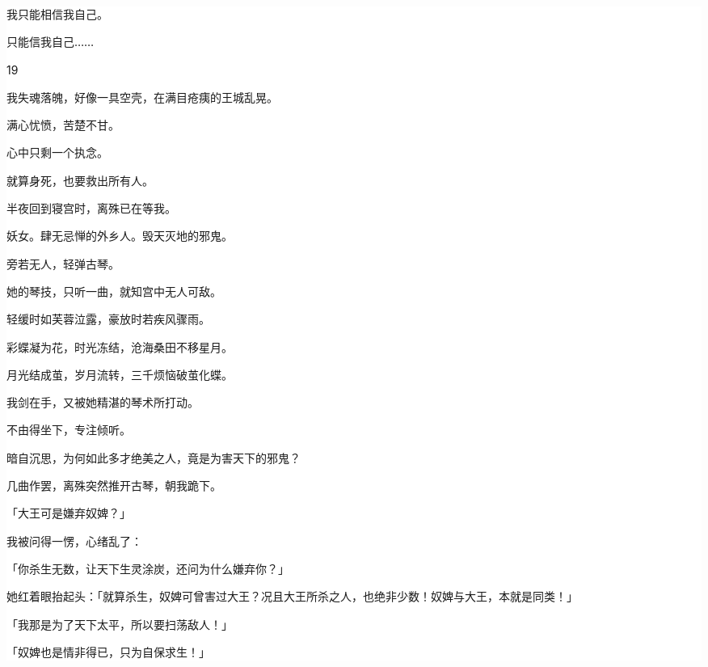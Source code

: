
我只能相信我自己。


只能信我自己……


19


我失魂落魄，好像一具空壳，在满目疮痍的王城乱晃。


满心忧愤，苦楚不甘。


心中只剩一个执念。


就算身死，也要救出所有人。


半夜回到寝宫时，离殊已在等我。


妖女。肆无忌惮的外乡人。毁天灭地的邪鬼。


旁若无人，轻弹古琴。


她的琴技，只听一曲，就知宫中无人可敌。


轻缓时如芙蓉泣露，豪放时若疾风骤雨。


彩蝶凝为花，时光冻结，沧海桑田不移星月。


月光结成茧，岁月流转，三千烦恼破茧化蝶。


我剑在手，又被她精湛的琴术所打动。


不由得坐下，专注倾听。


暗自沉思，为何如此多才绝美之人，竟是为害天下的邪鬼？


几曲作罢，离殊突然推开古琴，朝我跪下。


「大王可是嫌弃奴婢？」


我被问得一愣，心绪乱了：


「你杀生无数，让天下生灵涂炭，还问为什么嫌弃你？」


她红着眼抬起头：「就算杀生，奴婢可曾害过大王？况且大王所杀之人，也绝非少数！奴婢与大王，本就是同类！」


「我那是为了天下太平，所以要扫荡敌人！」


「奴婢也是情非得已，只为自保求生！」

